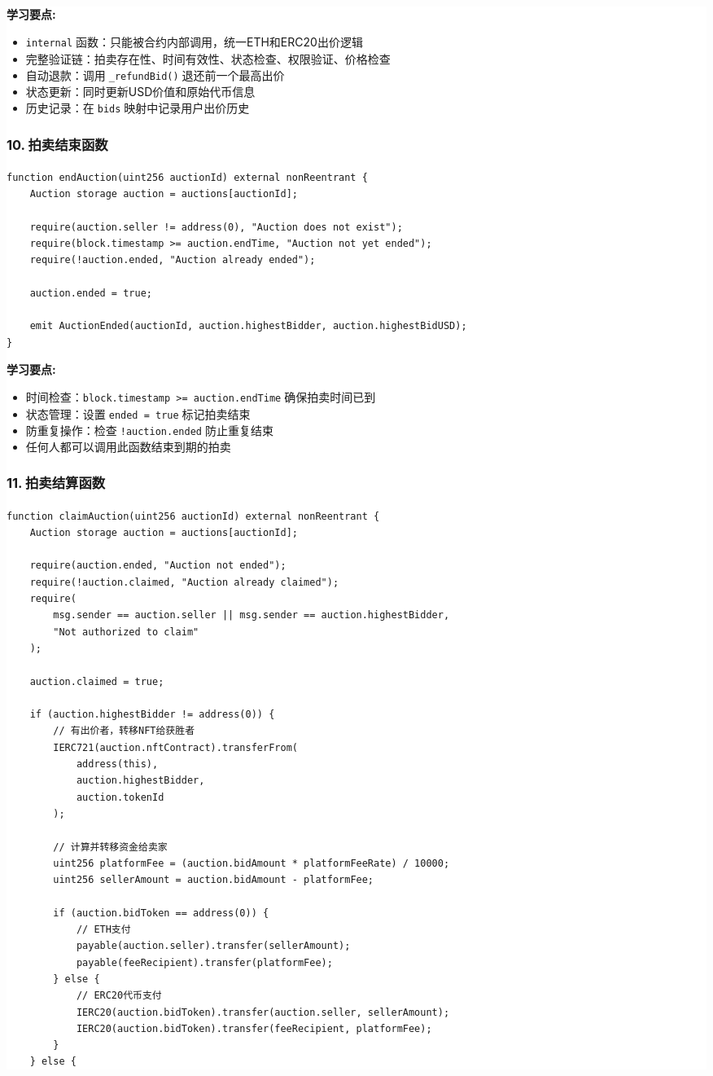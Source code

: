 **学习要点:**
- `internal` 函数：只能被合约内部调用，统一ETH和ERC20出价逻辑
- 完整验证链：拍卖存在性、时间有效性、状态检查、权限验证、价格检查
- 自动退款：调用 `_refundBid()` 退还前一个最高出价
- 状态更新：同时更新USD价值和原始代币信息
- 历史记录：在 `bids` 映射中记录用户出价历史

### 10. 拍卖结束函数
```solidity
function endAuction(uint256 auctionId) external nonReentrant {
    Auction storage auction = auctions[auctionId];
    
    require(auction.seller != address(0), "Auction does not exist");
    require(block.timestamp >= auction.endTime, "Auction not yet ended");
    require(!auction.ended, "Auction already ended");
    
    auction.ended = true;
    
    emit AuctionEnded(auctionId, auction.highestBidder, auction.highestBidUSD);
}
```

**学习要点:**
- 时间检查：`block.timestamp >= auction.endTime` 确保拍卖时间已到
- 状态管理：设置 `ended = true` 标记拍卖结束
- 防重复操作：检查 `!auction.ended` 防止重复结束
- 任何人都可以调用此函数结束到期的拍卖

### 11. 拍卖结算函数
```solidity
function claimAuction(uint256 auctionId) external nonReentrant {
    Auction storage auction = auctions[auctionId];
    
    require(auction.ended, "Auction not ended");
    require(!auction.claimed, "Auction already claimed");
    require(
        msg.sender == auction.seller || msg.sender == auction.highestBidder,
        "Not authorized to claim"
    );
    
    auction.claimed = true;
    
    if (auction.highestBidder != address(0)) {
        // 有出价者，转移NFT给获胜者
        IERC721(auction.nftContract).transferFrom(
            address(this),
            auction.highestBidder,
            auction.tokenId
        );
        
        // 计算并转移资金给卖家
        uint256 platformFee = (auction.bidAmount * platformFeeRate) / 10000;
        uint256 sellerAmount = auction.bidAmount - platformFee;
        
        if (auction.bidToken == address(0)) {
            // ETH支付
            payable(auction.seller).transfer(sellerAmount);
            payable(feeRecipient).transfer(platformFee);
        } else {
            // ERC20代币支付
            IERC20(auction.bidToken).transfer(auction.seller, sellerAmount);
            IERC20(auction.bidToken).transfer(feeRecipient, platformFee);
        }
    } else {
```